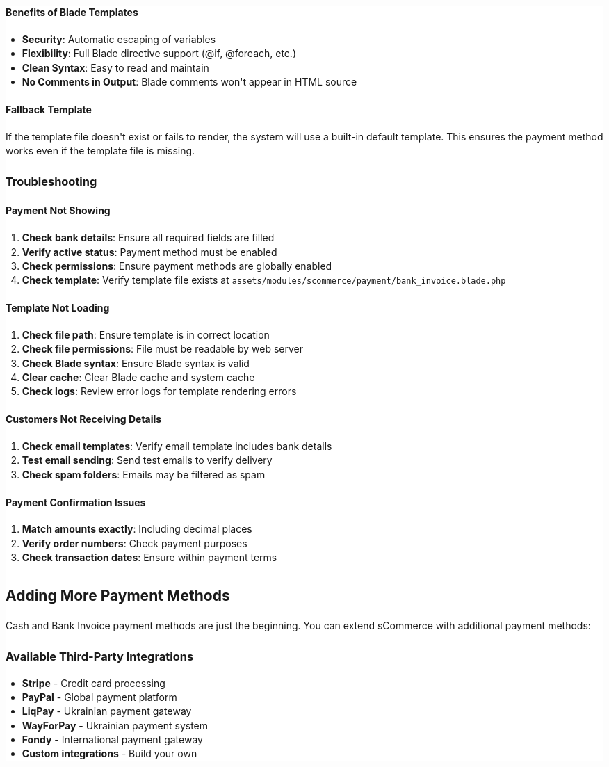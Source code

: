#### Benefits of Blade Templates

- **Security**: Automatic escaping of variables
- **Flexibility**: Full Blade directive support (@if, @foreach, etc.)
- **Clean Syntax**: Easy to read and maintain
- **No Comments in Output**: Blade comments won't appear in HTML source

#### Fallback Template

If the template file doesn't exist or fails to render, the system will use a built-in default template. This ensures the payment method works even if the template file is missing.

### Troubleshooting

#### Payment Not Showing

1. **Check bank details**: Ensure all required fields are filled
2. **Verify active status**: Payment method must be enabled
3. **Check permissions**: Ensure payment methods are globally enabled
4. **Check template**: Verify template file exists at `assets/modules/scommerce/payment/bank_invoice.blade.php`

#### Template Not Loading

1. **Check file path**: Ensure template is in correct location
2. **Check file permissions**: File must be readable by web server
3. **Check Blade syntax**: Ensure Blade syntax is valid
4. **Clear cache**: Clear Blade cache and system cache
5. **Check logs**: Review error logs for template rendering errors

#### Customers Not Receiving Details

1. **Check email templates**: Verify email template includes bank details
2. **Test email sending**: Send test emails to verify delivery
3. **Check spam folders**: Emails may be filtered as spam

#### Payment Confirmation Issues

1. **Match amounts exactly**: Including decimal places
2. **Verify order numbers**: Check payment purposes
3. **Check transaction dates**: Ensure within payment terms

## Adding More Payment Methods

Cash and Bank Invoice payment methods are just the beginning. You can extend sCommerce with additional payment methods:

### Available Third-Party Integrations

- **Stripe** - Credit card processing
- **PayPal** - Global payment platform
- **LiqPay** - Ukrainian payment gateway
- **WayForPay** - Ukrainian payment system
- **Fondy** - International payment gateway
- **Custom integrations** - Build your own
